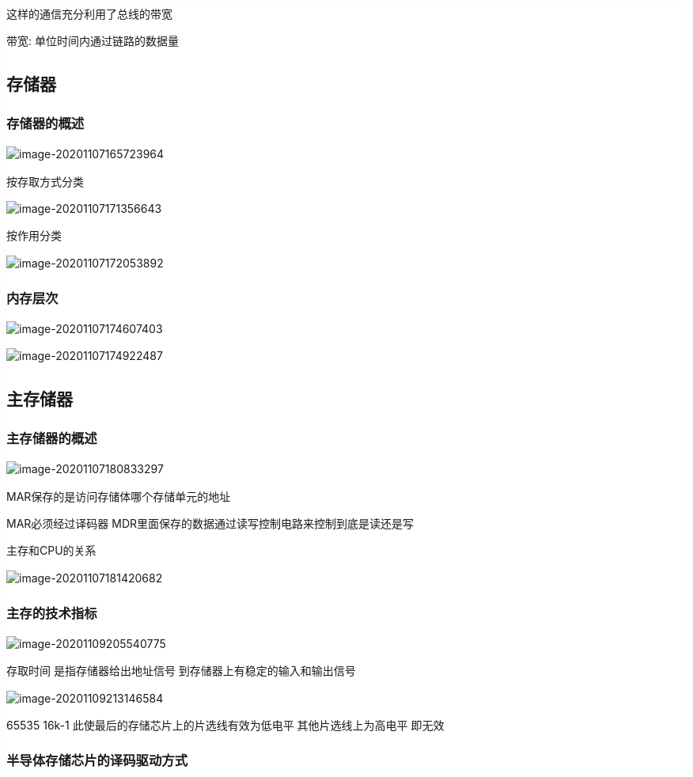 这样的通信充分利用了总线的带宽

带宽: 单位时间内通过链路的数据量

## 存储器

### 存储器的概述

![image-20201107165723964](https://sober-feng.oss-cn-shanghai.aliyuncs.com/learning/pictures/image-20201107165723964.png)

按存取方式分类

![image-20201107171356643](https://sober-feng.oss-cn-shanghai.aliyuncs.com/learning/pictures/image-20201107171356643.png)

按作用分类

![image-20201107172053892](https://sober-feng.oss-cn-shanghai.aliyuncs.com/learning/pictures/image-20201107172053892.png)

 ### 内存层次

![image-20201107174607403](https://sober-feng.oss-cn-shanghai.aliyuncs.com/learning/pictures/image-20201107174607403.png)	



![image-20201107174922487](https://sober-feng.oss-cn-shanghai.aliyuncs.com/learning/pictures/image-20201107174922487.png)

## 主存储器

### 主存储器的概述

![image-20201107180833297](https://sober-feng.oss-cn-shanghai.aliyuncs.com/learning/pictures/image-20201107180833297.png)

MAR保存的是访问存储体哪个存储单元的地址

MAR必须经过译码器  MDR里面保存的数据通过读写控制电路来控制到底是读还是写

主存和CPU的关系

![image-20201107181420682](https://sober-feng.oss-cn-shanghai.aliyuncs.com/learning/pictures/image-20201107181420682.png)

### 主存的技术指标

![image-20201109205540775](https://sober-feng.oss-cn-shanghai.aliyuncs.com/learning/pictures/image-20201109205540775.png)

存取时间 是指存储器给出地址信号 到存储器上有稳定的输入和输出信号

![image-20201109213146584](https://sober-feng.oss-cn-shanghai.aliyuncs.com/learning/pictures/image-20201109213146584.png)

65535 16k-1 此使最后的存储芯片上的片选线有效为低电平 其他片选线上为高电平 即无效

### 半导体存储芯片的译码驱动方式
